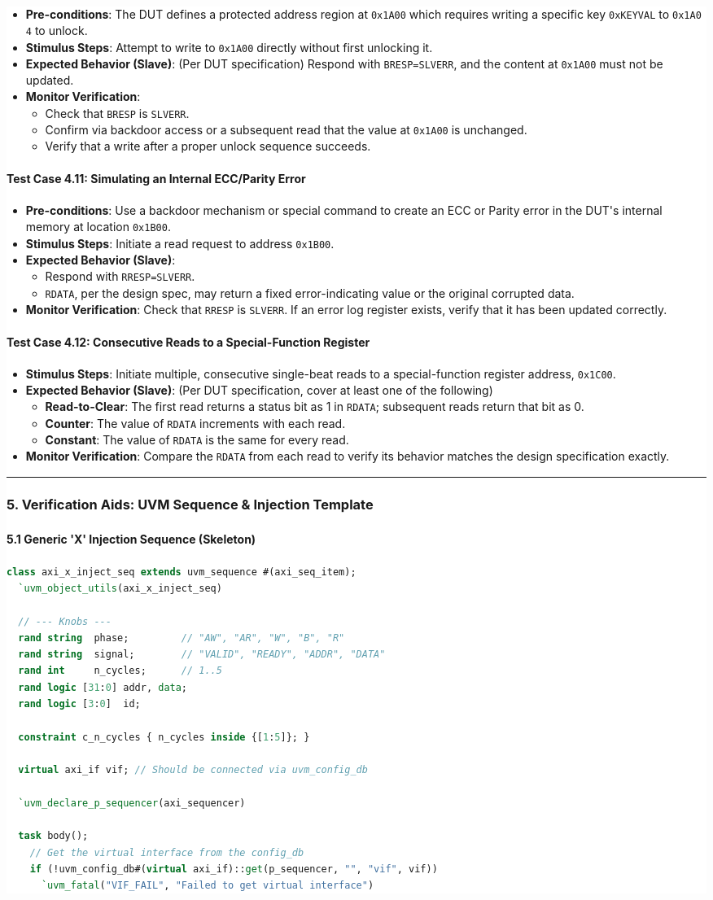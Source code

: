   * **Pre-conditions**: The DUT defines a protected address region at `0x1A00` which requires writing a specific key `0xKEYVAL` to `0x1A04` to unlock.
  * **Stimulus Steps**: Attempt to write to `0x1A00` directly without first unlocking it.
  * **Expected Behavior (Slave)**: (Per DUT specification) Respond with `BRESP=SLVERR`, and the content at `0x1A00` must not be updated.
  * **Monitor Verification**:
      * Check that `BRESP` is `SLVERR`.
      * Confirm via backdoor access or a subsequent read that the value at `0x1A00` is unchanged.
      * Verify that a write after a proper unlock sequence succeeds.

#### Test Case 4.11: Simulating an Internal ECC/Parity Error

  * **Pre-conditions**: Use a backdoor mechanism or special command to create an ECC or Parity error in the DUT's internal memory at location `0x1B00`.
  * **Stimulus Steps**: Initiate a read request to address `0x1B00`.
  * **Expected Behavior (Slave)**:
      * Respond with `RRESP=SLVERR`.
      * `RDATA`, per the design spec, may return a fixed error-indicating value or the original corrupted data.
  * **Monitor Verification**: Check that `RRESP` is `SLVERR`. If an error log register exists, verify that it has been updated correctly.

#### Test Case 4.12: Consecutive Reads to a Special-Function Register

  * **Stimulus Steps**: Initiate multiple, consecutive single-beat reads to a special-function register address, `0x1C00`.
  * **Expected Behavior (Slave)**: (Per DUT specification, cover at least one of the following)
      * **Read-to-Clear**: The first read returns a status bit as 1 in `RDATA`; subsequent reads return that bit as 0.
      * **Counter**: The value of `RDATA` increments with each read.
      * **Constant**: The value of `RDATA` is the same for every read.
  * **Monitor Verification**: Compare the `RDATA` from each read to verify its behavior matches the design specification exactly.

-----

### 5\. Verification Aids: UVM Sequence & Injection Template

#### 5.1 Generic 'X' Injection Sequence (Skeleton)

```systemverilog
class axi_x_inject_seq extends uvm_sequence #(axi_seq_item);
  `uvm_object_utils(axi_x_inject_seq)

  // --- Knobs ---
  rand string  phase;         // "AW", "AR", "W", "B", "R"
  rand string  signal;        // "VALID", "READY", "ADDR", "DATA"
  rand int     n_cycles;      // 1..5
  rand logic [31:0] addr, data;
  rand logic [3:0]  id;

  constraint c_n_cycles { n_cycles inside {[1:5]}; }

  virtual axi_if vif; // Should be connected via uvm_config_db

  `uvm_declare_p_sequencer(axi_sequencer)

  task body();
    // Get the virtual interface from the config_db
    if (!uvm_config_db#(virtual axi_if)::get(p_sequencer, "", "vif", vif))
      `uvm_fatal("VIF_FAIL", "Failed to get virtual interface")

```